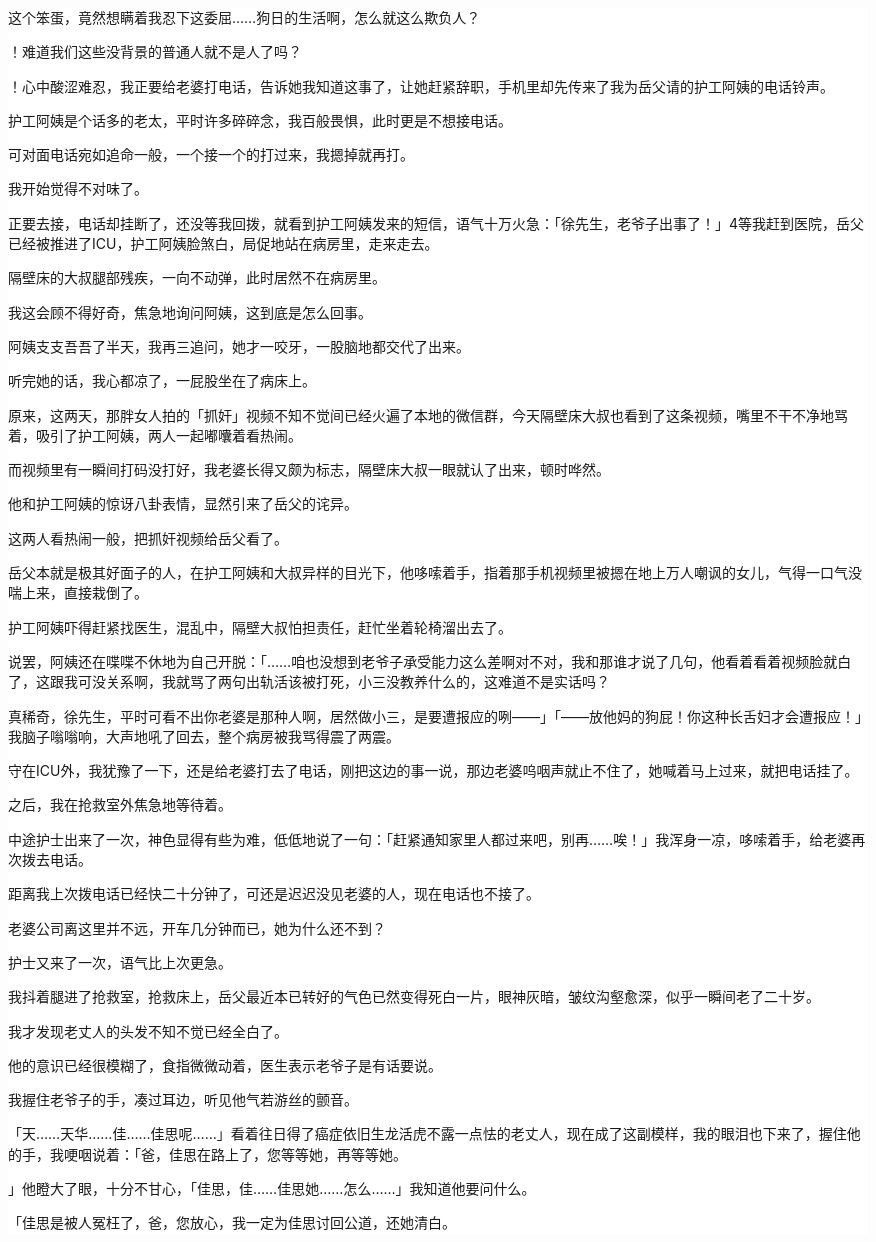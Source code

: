 这个笨蛋，竟然想瞒着我忍下这委屈……狗日的生活啊，怎么就这么欺负人？

！难道我们这些没背景的普通人就不是人了吗？

！心中酸涩难忍，我正要给老婆打电话，告诉她我知道这事了，让她赶紧辞职，手机里却先传来了我为岳父请的护工阿姨的电话铃声。

护工阿姨是个话多的老太，平时许多碎碎念，我百般畏惧，此时更是不想接电话。

可对面电话宛如追命一般，一个接一个的打过来，我摁掉就再打。

我开始觉得不对味了。

正要去接，电话却挂断了，还没等我回拨，就看到护工阿姨发来的短信，语气十万火急：「徐先生，老爷子出事了！」4等我赶到医院，岳父已经被推进了ICU，护工阿姨脸煞白，局促地站在病房里，走来走去。

隔壁床的大叔腿部残疾，一向不动弹，此时居然不在病房里。

我这会顾不得好奇，焦急地询问阿姨，这到底是怎么回事。

阿姨支支吾吾了半天，我再三追问，她才一咬牙，一股脑地都交代了出来。

听完她的话，我心都凉了，一屁股坐在了病床上。

原来，这两天，那胖女人拍的「抓奸」视频不知不觉间已经火遍了本地的微信群，今天隔壁床大叔也看到了这条视频，嘴里不干不净地骂着，吸引了护工阿姨，两人一起嘟囔着看热闹。

而视频里有一瞬间打码没打好，我老婆长得又颇为标志，隔壁床大叔一眼就认了出来，顿时哗然。

他和护工阿姨的惊讶八卦表情，显然引来了岳父的诧异。

这两人看热闹一般，把抓奸视频给岳父看了。

岳父本就是极其好面子的人，在护工阿姨和大叔异样的目光下，他哆嗦着手，指着那手机视频里被摁在地上万人嘲讽的女儿，气得一口气没喘上来，直接栽倒了。

护工阿姨吓得赶紧找医生，混乱中，隔壁大叔怕担责任，赶忙坐着轮椅溜出去了。

说罢，阿姨还在喋喋不休地为自己开脱：「……咱也没想到老爷子承受能力这么差啊对不对，我和那谁才说了几句，他看着看着视频脸就白了，这跟我可没关系啊，我就骂了两句出轨活该被打死，小三没教养什么的，这难道不是实话吗？

真稀奇，徐先生，平时可看不出你老婆是那种人啊，居然做小三，是要遭报应的咧——」「——放他妈的狗屁！你这种长舌妇才会遭报应！」我脑子嗡嗡响，大声地吼了回去，整个病房被我骂得震了两震。

守在ICU外，我犹豫了一下，还是给老婆打去了电话，刚把这边的事一说，那边老婆呜咽声就止不住了，她喊着马上过来，就把电话挂了。

之后，我在抢救室外焦急地等待着。

中途护士出来了一次，神色显得有些为难，低低地说了一句：「赶紧通知家里人都过来吧，别再……唉！」我浑身一凉，哆嗦着手，给老婆再次拨去电话。

距离我上次拨电话已经快二十分钟了，可还是迟迟没见老婆的人，现在电话也不接了。

老婆公司离这里并不远，开车几分钟而已，她为什么还不到？

护士又来了一次，语气比上次更急。

我抖着腿进了抢救室，抢救床上，岳父最近本已转好的气色已然变得死白一片，眼神灰暗，皱纹沟壑愈深，似乎一瞬间老了二十岁。

我才发现老丈人的头发不知不觉已经全白了。

他的意识已经很模糊了，食指微微动着，医生表示老爷子是有话要说。

我握住老爷子的手，凑过耳边，听见他气若游丝的颤音。

「天……天华……佳……佳思呢……」看着往日得了癌症依旧生龙活虎不露一点怯的老丈人，现在成了这副模样，我的眼泪也下来了，握住他的手，我哽咽说着：「爸，佳思在路上了，您等等她，再等等她。

」他瞪大了眼，十分不甘心，「佳思，佳……佳思她……怎么……」我知道他要问什么。

「佳思是被人冤枉了，爸，您放心，我一定为佳思讨回公道，还她清白。
